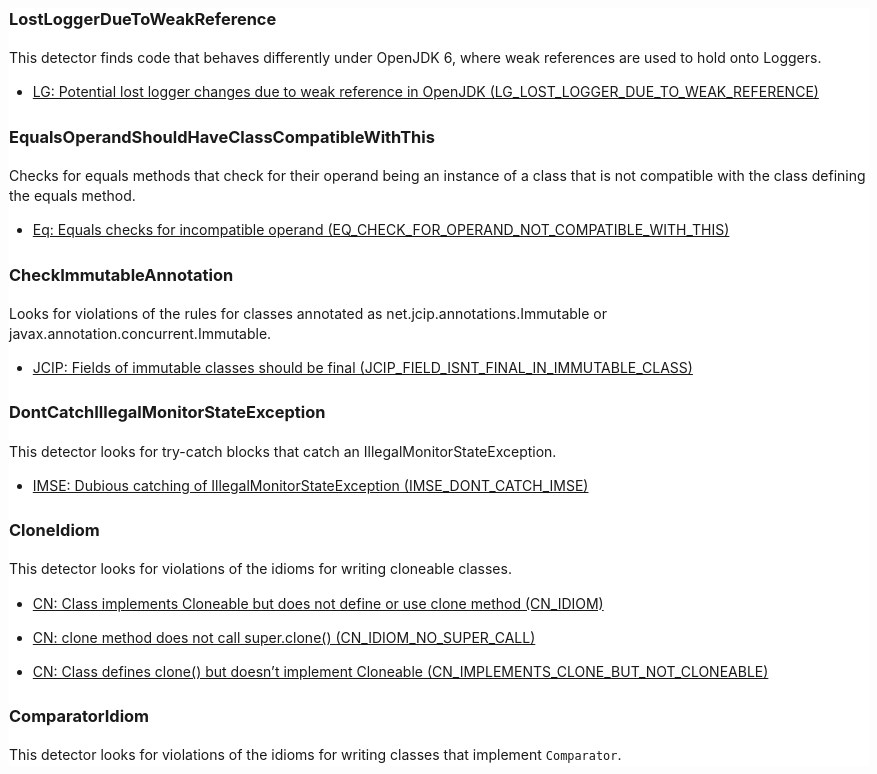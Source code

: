 
### LostLoggerDueToWeakReference

This detector finds code that behaves differently under OpenJDK 6, where weak references are used to hold onto Loggers.

*   [LG: Potential lost logger changes due to weak reference in OpenJDK (LG\_LOST\_LOGGER\_DUE\_TO\_WEAK\_REFERENCE)](https://spotbugs.readthedocs.io/en/stable/bugDescriptions.html#lg-lost-logger-due-to-weak-reference)


### EqualsOperandShouldHaveClassCompatibleWithThis

Checks for equals methods that check for their operand being an instance of a class that is not compatible with the class defining the equals method.

*   [Eq: Equals checks for incompatible operand (EQ\_CHECK\_FOR\_OPERAND\_NOT\_COMPATIBLE\_WITH\_THIS)](https://spotbugs.readthedocs.io/en/stable/bugDescriptions.html#eq-check-for-operand-not-compatible-with-this)


### CheckImmutableAnnotation

Looks for violations of the rules for classes annotated as net.jcip.annotations.Immutable or javax.annotation.concurrent.Immutable.

*   [JCIP: Fields of immutable classes should be final (JCIP\_FIELD\_ISNT\_FINAL\_IN\_IMMUTABLE\_CLASS)](https://spotbugs.readthedocs.io/en/stable/bugDescriptions.html#jcip-field-isnt-final-in-immutable-class)


### DontCatchIllegalMonitorStateException

This detector looks for try-catch blocks that catch an IllegalMonitorStateException.

*   [IMSE: Dubious catching of IllegalMonitorStateException (IMSE\_DONT\_CATCH\_IMSE)](https://spotbugs.readthedocs.io/en/stable/bugDescriptions.html#imse-dont-catch-imse)


### CloneIdiom

This detector looks for violations of the idioms for writing cloneable classes.

*   [CN: Class implements Cloneable but does not define or use clone method (CN\_IDIOM)](https://spotbugs.readthedocs.io/en/stable/bugDescriptions.html#cn-idiom)

*   [CN: clone method does not call super.clone() (CN\_IDIOM\_NO\_SUPER\_CALL)](https://spotbugs.readthedocs.io/en/stable/bugDescriptions.html#cn-idiom-no-super-call)

*   [CN: Class defines clone() but doesn’t implement Cloneable (CN\_IMPLEMENTS\_CLONE\_BUT\_NOT\_CLONEABLE)](https://spotbugs.readthedocs.io/en/stable/bugDescriptions.html#cn-implements-clone-but-not-cloneable)


### ComparatorIdiom

This detector looks for violations of the idioms for writing classes that implement `Comparator`.
